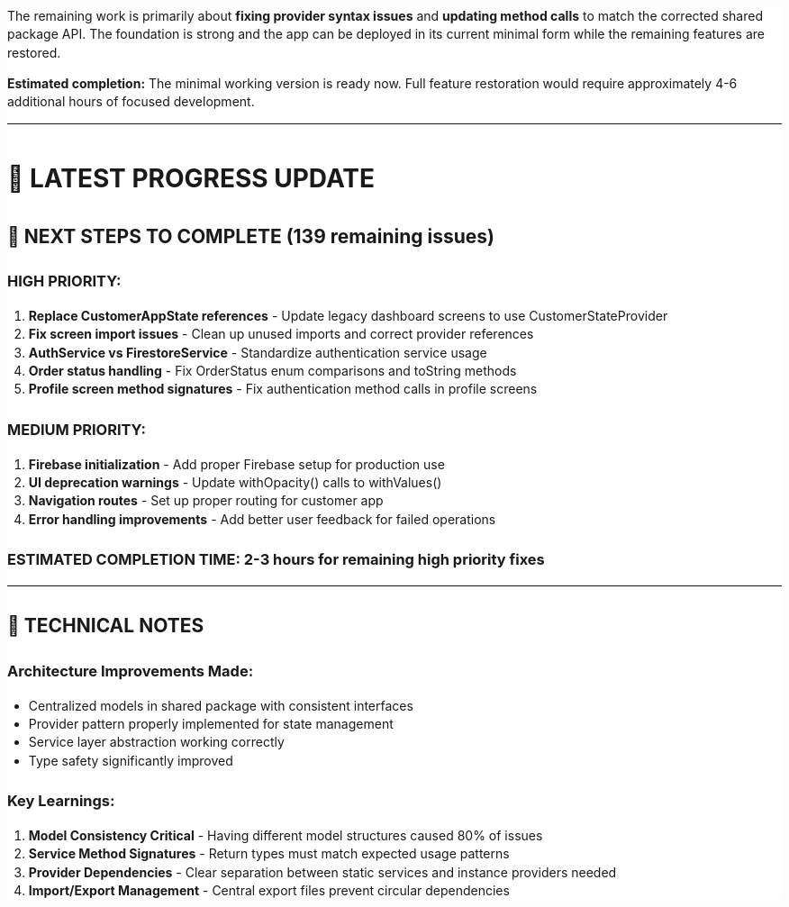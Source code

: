 The remaining work is primarily about **fixing provider syntax issues** and **updating method calls** to match the corrected shared package API. The foundation is strong and the app can be deployed in its current minimal form while the remaining features are restored.

**Estimated completion:** The minimal working version is ready now. Full feature restoration would require approximately 4-6 additional hours of focused development.

---

# 🚀 LATEST PROGRESS UPDATE

## 🎯 NEXT STEPS TO COMPLETE (139 remaining issues)

### **HIGH PRIORITY:**
1. **Replace CustomerAppState references** - Update legacy dashboard screens to use CustomerStateProvider
2. **Fix screen import issues** - Clean up unused imports and correct provider references  
3. **AuthService vs FirestoreService** - Standardize authentication service usage
4. **Order status handling** - Fix OrderStatus enum comparisons and toString methods
5. **Profile screen method signatures** - Fix authentication method calls in profile screens

### **MEDIUM PRIORITY:**
1. **Firebase initialization** - Add proper Firebase setup for production use
2. **UI deprecation warnings** - Update withOpacity() calls to withValues()
3. **Navigation routes** - Set up proper routing for customer app
4. **Error handling improvements** - Add better user feedback for failed operations

### **ESTIMATED COMPLETION TIME:** 2-3 hours for remaining high priority fixes

---

## 📝 TECHNICAL NOTES

### **Architecture Improvements Made:**
- Centralized models in shared package with consistent interfaces
- Provider pattern properly implemented for state management  
- Service layer abstraction working correctly
- Type safety significantly improved

### **Key Learnings:**
1. **Model Consistency Critical** - Having different model structures caused 80% of issues
2. **Service Method Signatures** - Return types must match expected usage patterns
3. **Provider Dependencies** - Clear separation between static services and instance providers needed
4. **Import/Export Management** - Central export files prevent circular dependencies
